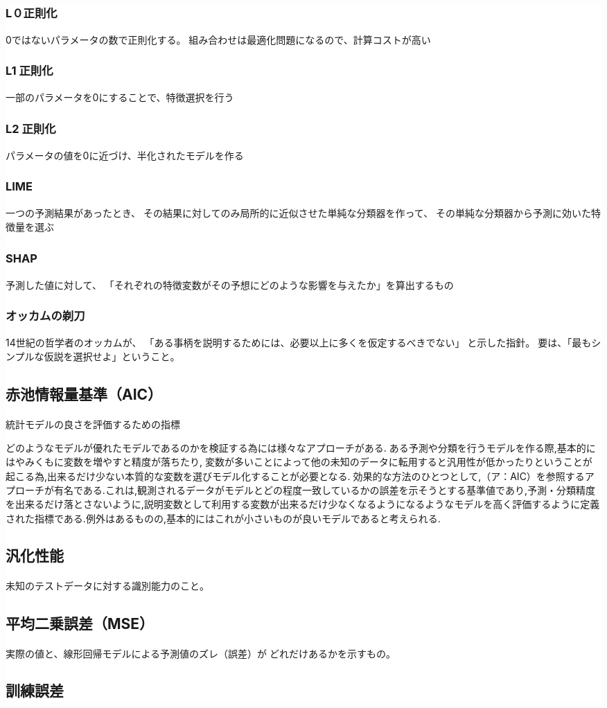 ### L０正則化

0ではないパラメータの数で正則化する。
組み合わせは最適化問題になるので、計算コストが高い

### L1 正則化

一部のパラメータを0にすることで、特徴選択を行う

### L2 正則化

パラメータの値を0に近づけ、半化されたモデルを作る

### LIME

一つの予測結果があったとき、
その結果に対してのみ局所的に近似させた単純な分類器を作って、
その単純な分類器から予測に効いた特徴量を選ぶ

### SHAP

予測した値に対して、
「それぞれの特徴変数がその予想にどのような影響を与えたか」を算出するもの

### オッカムの剃刀

14世紀の哲学者のオッカムが、
「ある事柄を説明するためには、必要以上に多くを仮定するべきでない」
と示した指針。
要は、「最もシンプルな仮説を選択せよ」ということ。

## 赤池情報量基準（AIC）

統計モデルの良さを評価するための指標

どのようなモデルが優れたモデルであるのかを検証する為には様々なアプローチがある.
ある予測や分類を行うモデルを作る際,基本的にはやみくもに変数を増やすと精度が落ちたり,
変数が多いことによって他の未知のデータに転用すると汎用性が低かったりということが起こる為,出来るだけ少ない本質的な変数を選びモデル化することが必要となる.
効果的な方法のひとつとして,（ア：AIC）を参照するアプローチが有名である.これは,観測されるデータがモデルとどの程度一致しているかの誤差を示そうとする基準値であり,予測・分類精度を出来るだけ落とさないように,説明変数として利用する変数が出来るだけ少なくなるようになるようなモデルを高く評価するように定義された指標である.例外はあるものの,基本的にはこれが小さいものが良いモデルであると考えられる.

## 汎化性能

未知のテストデータに対する識別能力のこと。

## 平均二乗誤差（MSE）

実際の値と、線形回帰モデルによる予測値のズレ（誤差）が
どれだけあるかを示すもの。

## 訓練誤差
